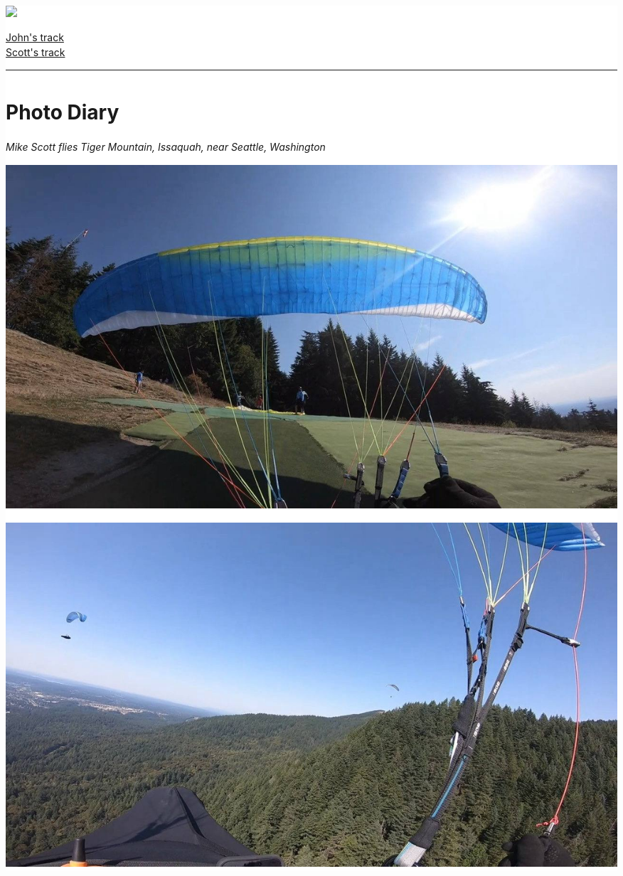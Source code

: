 [![](jo6.jpg)](jo6.jpg)

[John's track](https://www.xcleague.com/xc/flights/20253483.html)  
[Scott's track](https://www.xcleague.com/xc/flights/20253488.html)

---

# Photo Diary

*Mike Scott flies Tiger Mountain, Issaquah, near Seattle, Washington*

[![](ms1.jpg)](ms1.jpg)

[![](ms2.jpg)](ms2.jpg)
